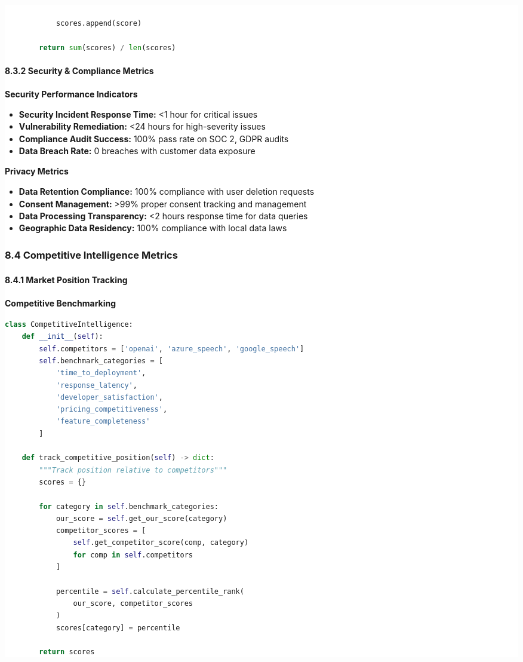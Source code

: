 ```python
            
            scores.append(score)
        
        return sum(scores) / len(scores)
```

#### **8.3.2 Security & Compliance Metrics**

**Security Performance Indicators**
- **Security Incident Response Time:** <1 hour for critical issues
- **Vulnerability Remediation:** <24 hours for high-severity issues
- **Compliance Audit Success:** 100% pass rate on SOC 2, GDPR audits
- **Data Breach Rate:** 0 breaches with customer data exposure

**Privacy Metrics**
- **Data Retention Compliance:** 100% compliance with user deletion requests
- **Consent Management:** >99% proper consent tracking and management
- **Data Processing Transparency:** <2 hours response time for data queries
- **Geographic Data Residency:** 100% compliance with local data laws

### 8.4 Competitive Intelligence Metrics

#### **8.4.1 Market Position Tracking**

**Competitive Benchmarking**
```python
class CompetitiveIntelligence:
    def __init__(self):
        self.competitors = ['openai', 'azure_speech', 'google_speech']
        self.benchmark_categories = [
            'time_to_deployment',
            'response_latency',
            'developer_satisfaction',
            'pricing_competitiveness',
            'feature_completeness'
        ]
    
    def track_competitive_position(self) -> dict:
        """Track position relative to competitors"""
        scores = {}
        
        for category in self.benchmark_categories:
            our_score = self.get_our_score(category)
            competitor_scores = [
                self.get_competitor_score(comp, category) 
                for comp in self.competitors
            ]
            
            percentile = self.calculate_percentile_rank(
                our_score, competitor_scores
            )
            scores[category] = percentile
        
        return scores
```
